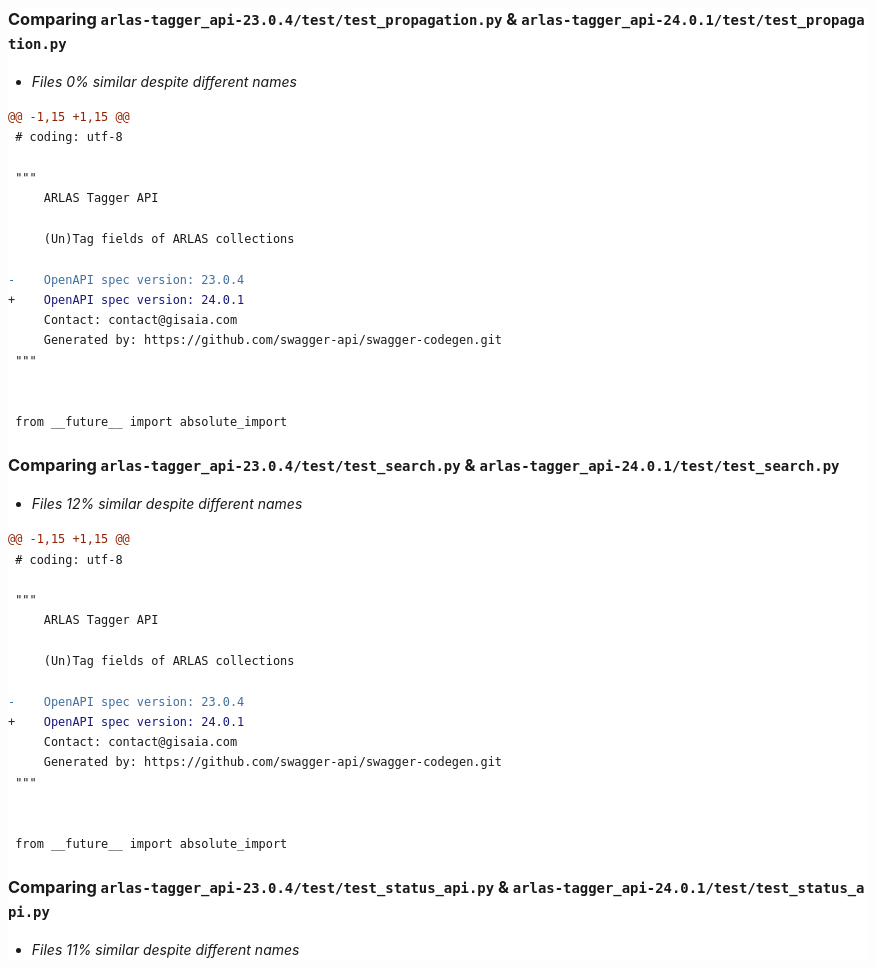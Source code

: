 ### Comparing `arlas-tagger_api-23.0.4/test/test_propagation.py` & `arlas-tagger_api-24.0.1/test/test_propagation.py`

 * *Files 0% similar despite different names*

```diff
@@ -1,15 +1,15 @@
 # coding: utf-8
 
 """
     ARLAS Tagger API
 
     (Un)Tag fields of ARLAS collections
 
-    OpenAPI spec version: 23.0.4
+    OpenAPI spec version: 24.0.1
     Contact: contact@gisaia.com
     Generated by: https://github.com/swagger-api/swagger-codegen.git
 """
 
 
 from __future__ import absolute_import
```

### Comparing `arlas-tagger_api-23.0.4/test/test_search.py` & `arlas-tagger_api-24.0.1/test/test_search.py`

 * *Files 12% similar despite different names*

```diff
@@ -1,15 +1,15 @@
 # coding: utf-8
 
 """
     ARLAS Tagger API
 
     (Un)Tag fields of ARLAS collections
 
-    OpenAPI spec version: 23.0.4
+    OpenAPI spec version: 24.0.1
     Contact: contact@gisaia.com
     Generated by: https://github.com/swagger-api/swagger-codegen.git
 """
 
 
 from __future__ import absolute_import
```

### Comparing `arlas-tagger_api-23.0.4/test/test_status_api.py` & `arlas-tagger_api-24.0.1/test/test_status_api.py`

 * *Files 11% similar despite different names*
